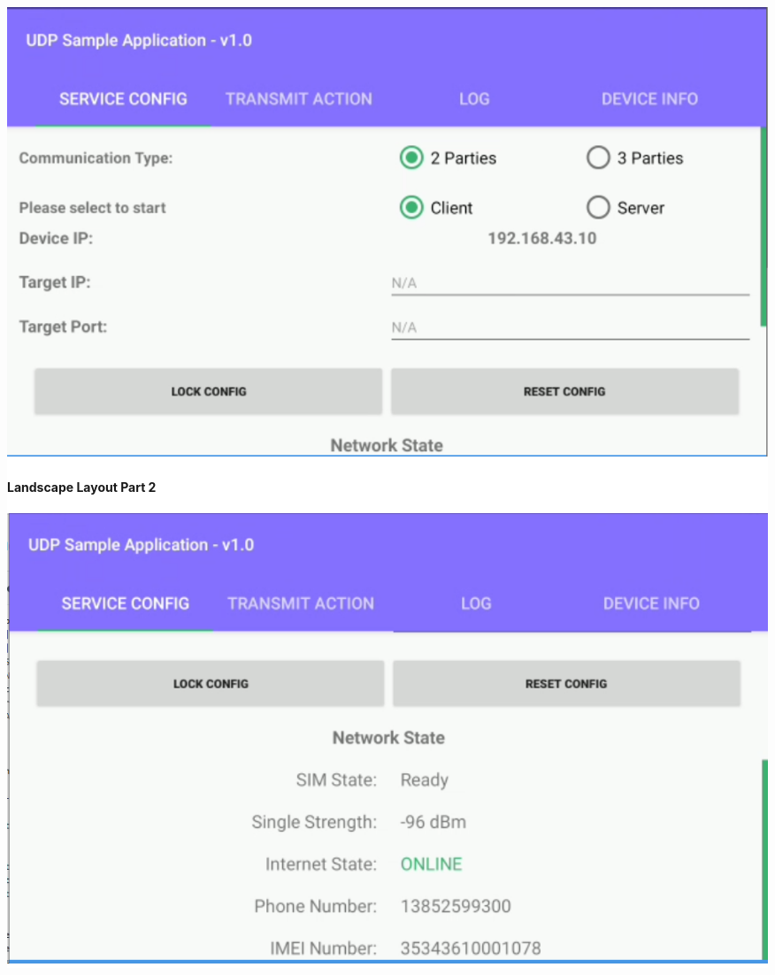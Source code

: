 ![With no user input](./images/ServiceConfigLand1.PNG "With no user input")
#### Landscape Layout Part 2
![With no user input](./images/ServiceConfigLand2.PNG "With no user input")
